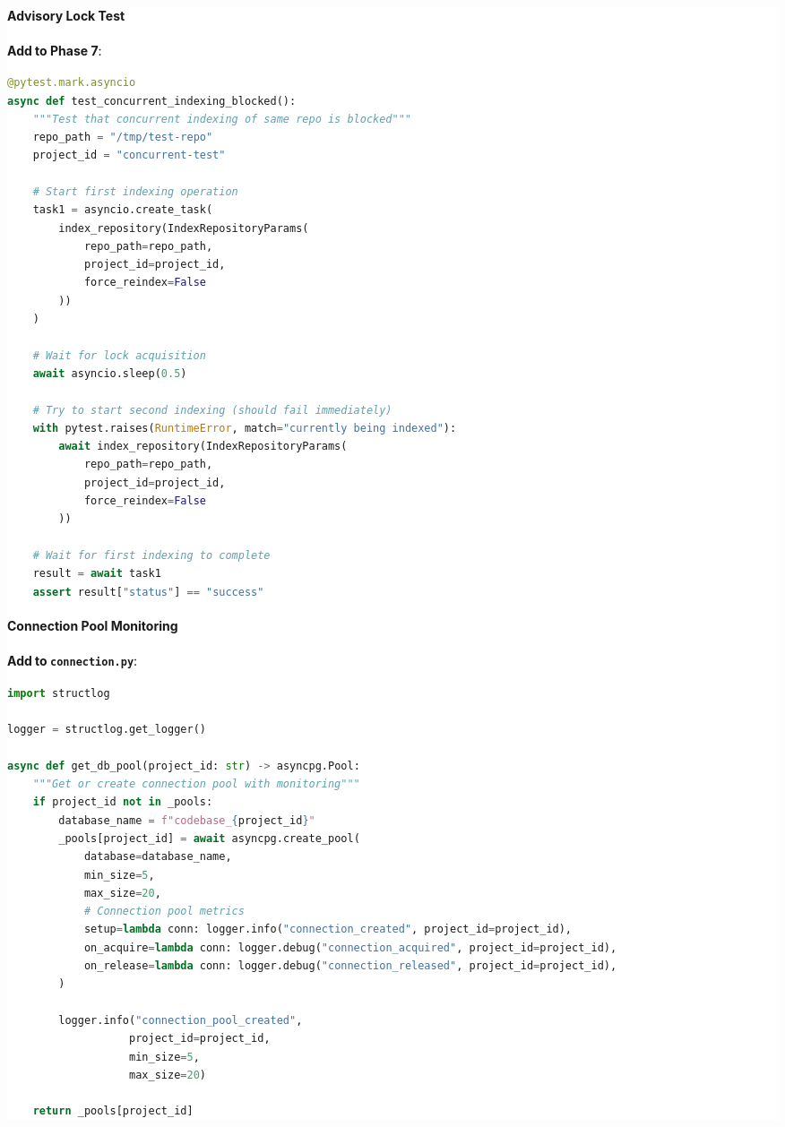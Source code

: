 #### Advisory Lock Test

**Add to Phase 7**:

```python
@pytest.mark.asyncio
async def test_concurrent_indexing_blocked():
    """Test that concurrent indexing of same repo is blocked"""
    repo_path = "/tmp/test-repo"
    project_id = "concurrent-test"

    # Start first indexing operation
    task1 = asyncio.create_task(
        index_repository(IndexRepositoryParams(
            repo_path=repo_path,
            project_id=project_id,
            force_reindex=False
        ))
    )

    # Wait for lock acquisition
    await asyncio.sleep(0.5)

    # Try to start second indexing (should fail immediately)
    with pytest.raises(RuntimeError, match="currently being indexed"):
        await index_repository(IndexRepositoryParams(
            repo_path=repo_path,
            project_id=project_id,
            force_reindex=False
        ))

    # Wait for first indexing to complete
    result = await task1
    assert result["status"] == "success"
```

#### Connection Pool Monitoring

**Add to `connection.py`**:

```python
import structlog

logger = structlog.get_logger()

async def get_db_pool(project_id: str) -> asyncpg.Pool:
    """Get or create connection pool with monitoring"""
    if project_id not in _pools:
        database_name = f"codebase_{project_id}"
        _pools[project_id] = await asyncpg.create_pool(
            database=database_name,
            min_size=5,
            max_size=20,
            # Connection pool metrics
            setup=lambda conn: logger.info("connection_created", project_id=project_id),
            on_acquire=lambda conn: logger.debug("connection_acquired", project_id=project_id),
            on_release=lambda conn: logger.debug("connection_released", project_id=project_id),
        )

        logger.info("connection_pool_created",
                   project_id=project_id,
                   min_size=5,
                   max_size=20)

    return _pools[project_id]

```